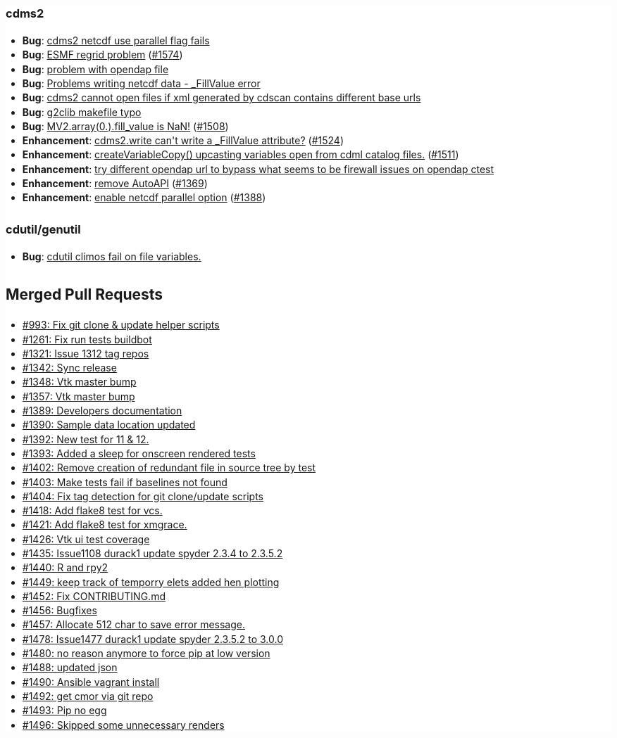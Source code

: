 ### cdms2

 * **Bug**: [cdms2 netcdf use parallel flag fails](https://github.com/CDAT/uvcdat/issues/1593)
 * **Bug**: [ESMF regrid problem](https://github.com/CDAT/uvcdat/issues/1125) ([#1574](https://github.com/CDAT/uvcdat/pull/1574))
 * **Bug**: [problem with opendap file](https://github.com/CDAT/uvcdat/issues/1475)
 * **Bug**: [Problems writing netcdf data - _FillValue error](https://github.com/CDAT/uvcdat/issues/1479)
 * **Bug**: [cdms2 cannot open files if xml generated by cdscan contains different base urls](https://github.com/CDAT/uvcdat/issues/1376)
 * **Bug**: [g2clib makefile typo](https://github.com/CDAT/uvcdat/issues/1460)
 * **Bug**: [MV2.array(0.).fill_value is NaN!](https://github.com/CDAT/uvcdat/issues/959) ([#1508](https://github.com/CDAT/uvcdat/pull/1508))
 * **Enhancement**: [cdms2.write can't write a _FillValue attribute?](https://github.com/CDAT/uvcdat/issues/1470) ([#1524](https://github.com/CDAT/uvcdat/pull/1524))
 * **Enhancement**: [createVariableCopy() upcasting variables open from cdml catalog files.](https://github.com/CDAT/uvcdat/issues/186) ([#1511](https://github.com/CDAT/uvcdat/pull/1511))
 * **Enhancement**: [try different opendap url to bypass what seems to be firewall issues on opendap ctest](https://github.com/CDAT/uvcdat/issues/1311)
 * **Enhancement**: [remove AutoAPI](https://github.com/CDAT/uvcdat/issues/1358) ([#1369](https://github.com/CDAT/uvcdat/pull/1369))
 * **Enhancement**: [enable netcdf parallel option](https://github.com/CDAT/uvcdat/issues/1324) ([#1388](https://github.com/CDAT/uvcdat/pull/1388))

### cdutil/genutil

 * **Bug**: [cdutil climos fail on file variables.](https://github.com/CDAT/uvcdat/issues/1391)

## Merged Pull Requests

 * [#993: Fix git clone & update helper scripts](https://github.com/CDAT/uvcdat/pull/993)
 * [#1261: Fix run tests buildbot](https://github.com/CDAT/uvcdat/pull/1261)
 * [#1321: Issue 1312 tag repos](https://github.com/CDAT/uvcdat/pull/1321)
 * [#1342: Sync release](https://github.com/CDAT/uvcdat/pull/1342)
 * [#1348: Vtk master bump](https://github.com/CDAT/uvcdat/pull/1348)
 * [#1357: Vtk master bump](https://github.com/CDAT/uvcdat/pull/1357)
 * [#1389: Developers documentation](https://github.com/CDAT/uvcdat/pull/1389)
 * [#1390: Sample data location updated](https://github.com/CDAT/uvcdat/pull/1390)
 * [#1392: New test for 11 & 12.](https://github.com/CDAT/uvcdat/pull/1392)
 * [#1393: Added a sleep for onscreen rendered tests](https://github.com/CDAT/uvcdat/pull/1393)
 * [#1402: Remove creation of redundant file in source tree by test](https://github.com/CDAT/uvcdat/pull/1402)
 * [#1403: Make tests fail if baselines not found](https://github.com/CDAT/uvcdat/pull/1403)
 * [#1404: Fix tag detection for git clone/update scripts](https://github.com/CDAT/uvcdat/pull/1404)
 * [#1418: Add flake8 test for vcs.](https://github.com/CDAT/uvcdat/pull/1418)
 * [#1421: Add flake8 test for xmgrace.](https://github.com/CDAT/uvcdat/pull/1421)
 * [#1426: Vtk ui test coverage](https://github.com/CDAT/uvcdat/pull/1426)
 * [#1435: Issue1108 durack1 update spyder 2.3.4 to 2.3.5.2](https://github.com/CDAT/uvcdat/pull/1435)
 * [#1440: R and rpy2](https://github.com/CDAT/uvcdat/pull/1440)
 * [#1449: keep track of temporry elets added hen plotting](https://github.com/CDAT/uvcdat/pull/1449)
 * [#1452: Fix CONTRIBUTING.md](https://github.com/CDAT/uvcdat/pull/1452)
 * [#1456: Bugfixes](https://github.com/CDAT/uvcdat/pull/1456)
 * [#1457: Allocate 512 char to save error message.](https://github.com/CDAT/uvcdat/pull/1457)
 * [#1478: Issue1477 durack1 update spyder 2.3.5.2 to 3.0.0](https://github.com/CDAT/uvcdat/pull/1478)
 * [#1480: no reason anymore to force pip at low version](https://github.com/CDAT/uvcdat/pull/1480)
 * [#1488: updated json](https://github.com/CDAT/uvcdat/pull/1488)
 * [#1490: Ansible vagrant install](https://github.com/CDAT/uvcdat/pull/1490)
 * [#1492: get cmor via git repo](https://github.com/CDAT/uvcdat/pull/1492)
 * [#1493: Pip no egg](https://github.com/CDAT/uvcdat/pull/1493)
 * [#1496: Skipped some unnecessary renders](https://github.com/CDAT/uvcdat/pull/1496)